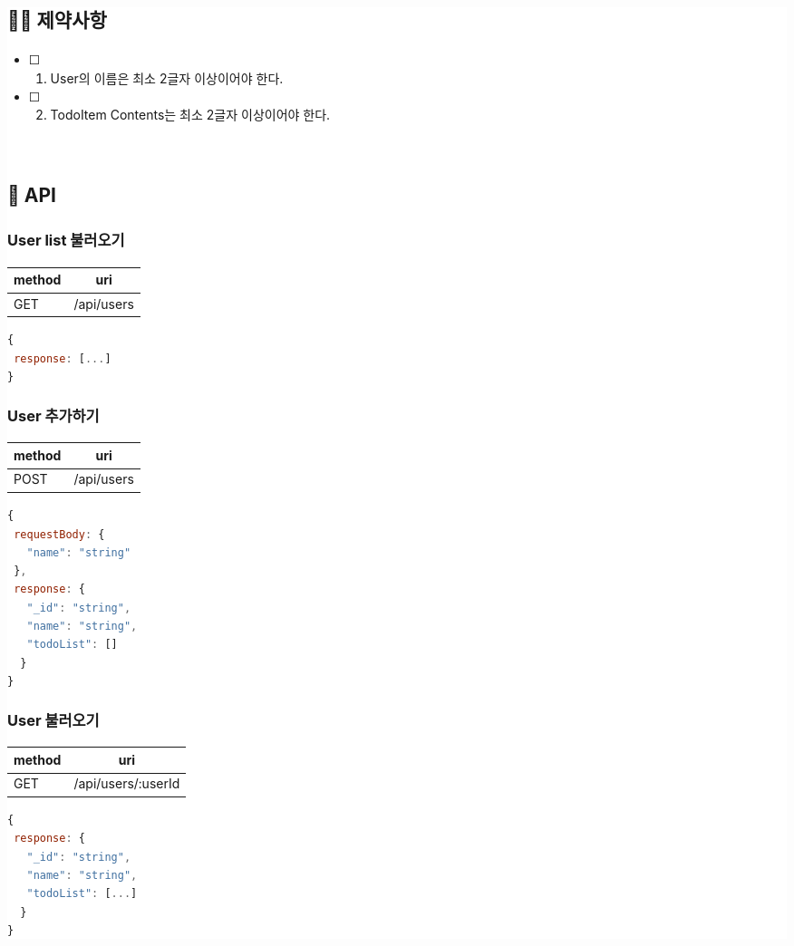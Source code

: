 ## 🕵️‍♂️ 제약사항

- [ ] 1. User의 이름은 최소 2글자 이상이어야 한다.
- [ ] 2. TodoItem Contents는 최소 2글자 이상이어야 한다.

<br/>

## 📝 API

### User list 불러오기

| method | uri        |
| ------ | ---------- |
| GET    | /api/users |

```javascript
{
 response: [...]
}
```

### User 추가하기

| method | uri        |
| ------ | ---------- |
| POST   | /api/users |

```javascript
{
 requestBody: {
   "name": "string"
 },
 response: {
   "_id": "string",
   "name": "string",
   "todoList": []
  }
}
```

### User 불러오기

| method | uri                |
| ------ | ------------------ |
| GET    | /api/users/:userId |

```javascript
{
 response: {
   "_id": "string",
   "name": "string",
   "todoList": [...]
  }
}
```
